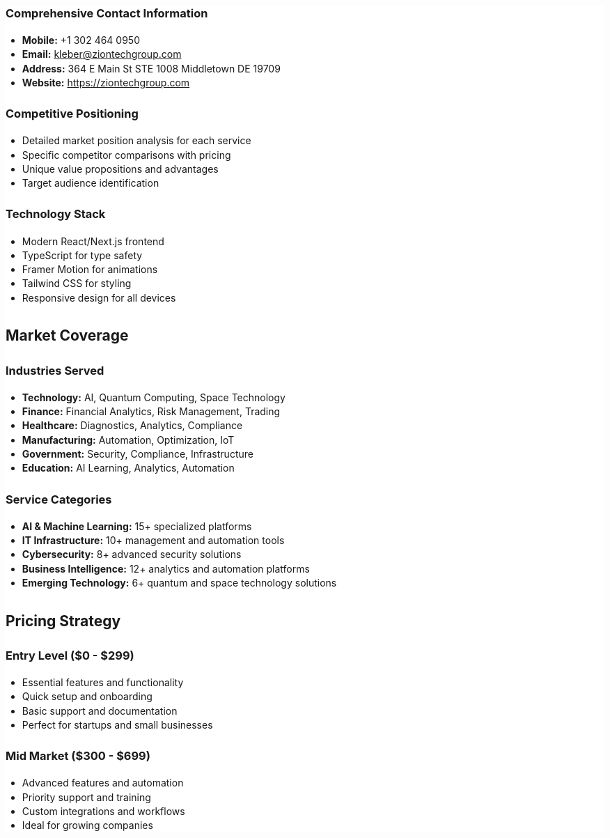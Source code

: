 ### Comprehensive Contact Information
- **Mobile:** +1 302 464 0950
- **Email:** kleber@ziontechgroup.com
- **Address:** 364 E Main St STE 1008 Middletown DE 19709
- **Website:** https://ziontechgroup.com

### Competitive Positioning
- Detailed market position analysis for each service
- Specific competitor comparisons with pricing
- Unique value propositions and advantages
- Target audience identification

### Technology Stack
- Modern React/Next.js frontend
- TypeScript for type safety
- Framer Motion for animations
- Tailwind CSS for styling
- Responsive design for all devices

## Market Coverage

### Industries Served
- **Technology:** AI, Quantum Computing, Space Technology
- **Finance:** Financial Analytics, Risk Management, Trading
- **Healthcare:** Diagnostics, Analytics, Compliance
- **Manufacturing:** Automation, Optimization, IoT
- **Government:** Security, Compliance, Infrastructure
- **Education:** AI Learning, Analytics, Automation

### Service Categories
- **AI & Machine Learning:** 15+ specialized platforms
- **IT Infrastructure:** 10+ management and automation tools
- **Cybersecurity:** 8+ advanced security solutions
- **Business Intelligence:** 12+ analytics and automation platforms
- **Emerging Technology:** 6+ quantum and space technology solutions

## Pricing Strategy

### Entry Level ($0 - $299)
- Essential features and functionality
- Quick setup and onboarding
- Basic support and documentation
- Perfect for startups and small businesses

### Mid Market ($300 - $699)
- Advanced features and automation
- Priority support and training
- Custom integrations and workflows
- Ideal for growing companies

